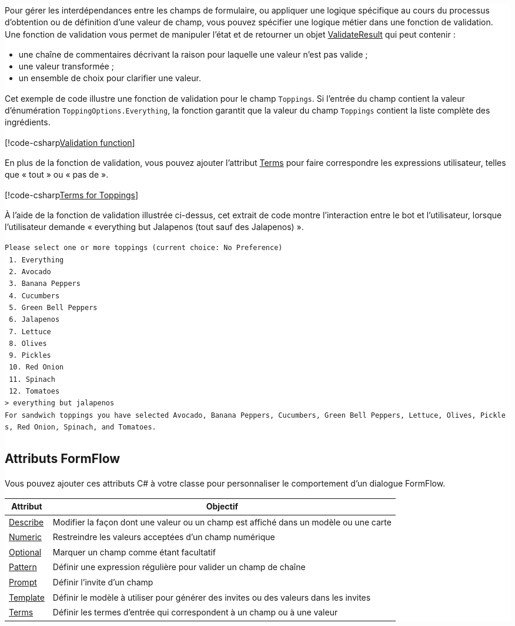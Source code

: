 Pour gérer les interdépendances entre les champs de formulaire, ou appliquer une logique spécifique au cours du processus d’obtention ou de définition d’une valeur de champ, vous pouvez spécifier une logique métier dans une fonction de validation. Une fonction de validation vous permet de manipuler l’état et de retourner un objet [ValidateResult][validateResult] qui peut contenir : 

- une chaîne de commentaires décrivant la raison pour laquelle une valeur n’est pas valide ;
- une valeur transformée ;
- un ensemble de choix pour clarifier une valeur.

Cet exemple de code illustre une fonction de validation pour le champ `Toppings`. Si l’entrée du champ contient la valeur d’énumération `ToppingOptions.Everything`, la fonction garantit que la valeur du champ `Toppings` contient la liste complète des ingrédients.

[!code-csharp[Validation function](../includes/code/dotnet-formflow-advanced.cs#validationFunction)]

En plus de la fonction de validation, vous pouvez ajouter l’attribut [Terms](#match-user-input-using-the-terms-attribute) pour faire correspondre les expressions utilisateur, telles que « tout » ou « pas de ».

[!code-csharp[Terms for Toppings](../includes/code/dotnet-formflow-advanced.cs#toppingsTerms)]

À l’aide de la fonction de validation illustrée ci-dessus, cet extrait de code montre l’interaction entre le bot et l’utilisateur, lorsque l’utilisateur demande « everything but Jalapenos (tout sauf des Jalapenos) ». 

```console
Please select one or more toppings (current choice: No Preference)
 1. Everything
 2. Avocado
 3. Banana Peppers
 4. Cucumbers
 5. Green Bell Peppers
 6. Jalapenos
 7. Lettuce
 8. Olives
 9. Pickles
 10. Red Onion
 11. Spinach
 12. Tomatoes
> everything but jalapenos
For sandwich toppings you have selected Avocado, Banana Peppers, Cucumbers, Green Bell Peppers, Lettuce, Olives, Pickles, Red Onion, Spinach, and Tomatoes.
```

## <a name="formflow-attributes"></a>Attributs FormFlow

Vous pouvez ajouter ces attributs C# à votre classe pour personnaliser le comportement d’un dialogue FormFlow.

| Attribut | Objectif |
|----|----| 
| [Describe][describeAttribute] | Modifier la façon dont une valeur ou un champ est affiché dans un modèle ou une carte |
| [Numeric][numericAttribute] | Restreindre les valeurs acceptées d’un champ numérique |
| [Optional][optionalAttribute] | Marquer un champ comme étant facultatif |
| [Pattern][patternAttribute] | Définir une expression régulière pour valider un champ de chaîne |
| [Prompt][promptAttribute] | Définir l’invite d’un champ |
| [Template][templateAttribute] | Définir le modèle à utiliser pour générer des invites ou des valeurs dans les invites |
| [Terms][termsAttribute] | Définir les termes d’entrée qui correspondent à un champ ou à une valeur |


[formDialog]: /dotnet/api/microsoft.bot.builder.formflow.formdialog
[promptFieldsWithValues]: /dotnet/api/microsoft.bot.builder.formflow.formoptions.promptfieldswithvalues
[validateResult]: /dotnet/api/microsoft.bot.builder.formflow.validateresult
[describeAttribute]: /dotnet/api/microsoft.bot.builder.formflow.describeattribute
[numericAttribute]: /dotnet/api/microsoft.bot.builder.formflow.numericattribute
[optionalAttribute]: /dotnet/api/microsoft.bot.builder.formflow.optionalattribute
[patternAttribute]: /dotnet/api/microsoft.bot.builder.formflow.patternattribute
[promptAttribute]: /dotnet/api/microsoft.bot.builder.formflow.promptattribute
[templateAttribute]: /dotnet/api/microsoft.bot.builder.formflow.templateattribute
[termsAttribute]: /dotnet/api/microsoft.bot.builder.formflow.termsattribute
[notUnderstood]: /dotnet/api/microsoft.bot.builder.formflow.templateusage.notunderstood